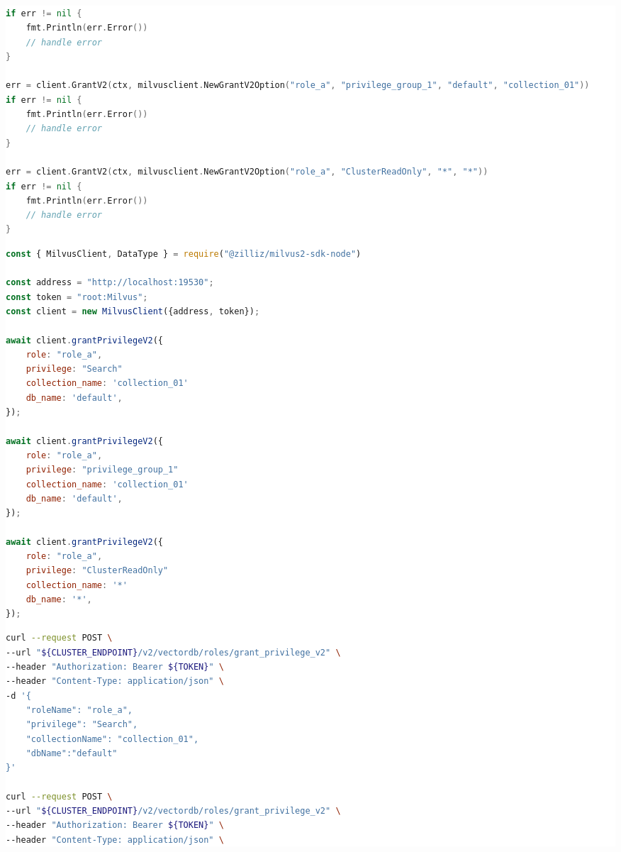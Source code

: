 ```go
if err != nil {
    fmt.Println(err.Error())
    // handle error
}

err = client.GrantV2(ctx, milvusclient.NewGrantV2Option("role_a", "privilege_group_1", "default", "collection_01"))
if err != nil {
    fmt.Println(err.Error())
    // handle error
}

err = client.GrantV2(ctx, milvusclient.NewGrantV2Option("role_a", "ClusterReadOnly", "*", "*"))
if err != nil {
    fmt.Println(err.Error())
    // handle error
}
```

```javascript
const { MilvusClient, DataType } = require("@zilliz/milvus2-sdk-node")

const address = "http://localhost:19530";
const token = "root:Milvus";
const client = new MilvusClient({address, token});

await client.grantPrivilegeV2({
    role: "role_a",
    privilege: "Search"
    collection_name: 'collection_01'
    db_name: 'default',
});
    
await client.grantPrivilegeV2({
    role: "role_a",
    privilege: "privilege_group_1"
    collection_name: 'collection_01'
    db_name: 'default',
});

await client.grantPrivilegeV2({
    role: "role_a",
    privilege: "ClusterReadOnly"
    collection_name: '*'
    db_name: '*',
});
```

```bash
curl --request POST \
--url "${CLUSTER_ENDPOINT}/v2/vectordb/roles/grant_privilege_v2" \
--header "Authorization: Bearer ${TOKEN}" \
--header "Content-Type: application/json" \
-d '{
    "roleName": "role_a",
    "privilege": "Search",
    "collectionName": "collection_01",
    "dbName":"default"
}'

curl --request POST \
--url "${CLUSTER_ENDPOINT}/v2/vectordb/roles/grant_privilege_v2" \
--header "Authorization: Bearer ${TOKEN}" \
--header "Content-Type: application/json" \
```